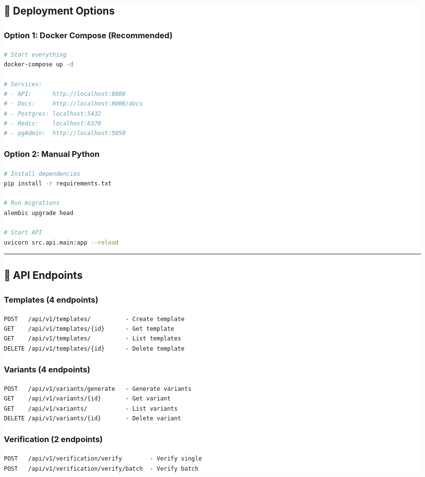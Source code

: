 
## 🚀 Deployment Options

### Option 1: Docker Compose (Recommended)

```bash
# Start everything
docker-compose up -d

# Services:
# - API:      http://localhost:8000
# - Docs:     http://localhost:8000/docs
# - Postgres: localhost:5432
# - Redis:    localhost:6379
# - pgAdmin:  http://localhost:5050
```

### Option 2: Manual Python

```bash
# Install dependencies
pip install -r requirements.txt

# Run migrations
alembic upgrade head

# Start API
uvicorn src.api.main:app --reload
```

---

## 📡 API Endpoints

### Templates (4 endpoints)
```
POST   /api/v1/templates/          - Create template
GET    /api/v1/templates/{id}      - Get template
GET    /api/v1/templates/          - List templates
DELETE /api/v1/templates/{id}      - Delete template
```

### Variants (4 endpoints)
```
POST   /api/v1/variants/generate   - Generate variants
GET    /api/v1/variants/{id}       - Get variant
GET    /api/v1/variants/           - List variants
DELETE /api/v1/variants/{id}       - Delete variant
```

### Verification (2 endpoints)
```
POST   /api/v1/verification/verify        - Verify single
POST   /api/v1/verification/verify/batch  - Verify batch
```
